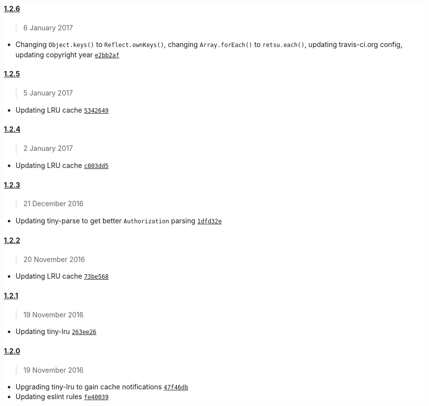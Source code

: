 #### [1.2.6](https://github.com/avoidwork/tiny-etag/compare/1.2.5...1.2.6)

> 6 January 2017

- Changing `Object.keys()` to `Reflect.ownKeys()`, changing `Array.forEach()` to `retsu.each()`, updating travis-ci.org config, updating copyright year [`e2bb2af`](https://github.com/avoidwork/tiny-etag/commit/e2bb2af596eb64202392cfc7933b2cb8a5e5b410)

#### [1.2.5](https://github.com/avoidwork/tiny-etag/compare/1.2.4...1.2.5)

> 5 January 2017

- Updating LRU cache [`5342649`](https://github.com/avoidwork/tiny-etag/commit/5342649c63a47b2c78f2e4df48375f73ca5700c0)

#### [1.2.4](https://github.com/avoidwork/tiny-etag/compare/1.2.3...1.2.4)

> 2 January 2017

- Updating LRU cache [`c803dd5`](https://github.com/avoidwork/tiny-etag/commit/c803dd5e8ba4a0187fca07293d2fad23e53695d3)

#### [1.2.3](https://github.com/avoidwork/tiny-etag/compare/1.2.2...1.2.3)

> 21 December 2016

- Updating tiny-parse to get better `Authorization` parsing [`1dfd32e`](https://github.com/avoidwork/tiny-etag/commit/1dfd32eb30f5d8e8d2195939cad44ebed7403ad3)

#### [1.2.2](https://github.com/avoidwork/tiny-etag/compare/1.2.1...1.2.2)

> 20 November 2016

- Updating LRU cache [`73be568`](https://github.com/avoidwork/tiny-etag/commit/73be568e8821842095d0655f1a339ef1634d4335)

#### [1.2.1](https://github.com/avoidwork/tiny-etag/compare/1.2.0...1.2.1)

> 19 November 2016

- Updating tiny-lru [`263ee26`](https://github.com/avoidwork/tiny-etag/commit/263ee26991721ce8fe2d07c62abf810d409cf081)

#### [1.2.0](https://github.com/avoidwork/tiny-etag/compare/1.1.4...1.2.0)

> 19 November 2016

- Upgrading tiny-lru to gain cache notifications [`47f46db`](https://github.com/avoidwork/tiny-etag/commit/47f46db6f072bd8ee90eaa68d44bb864f46bb507)
- Updating eslint rules [`fe40039`](https://github.com/avoidwork/tiny-etag/commit/fe400395b60f76e9ea906eb8087a8f60b292536b)

